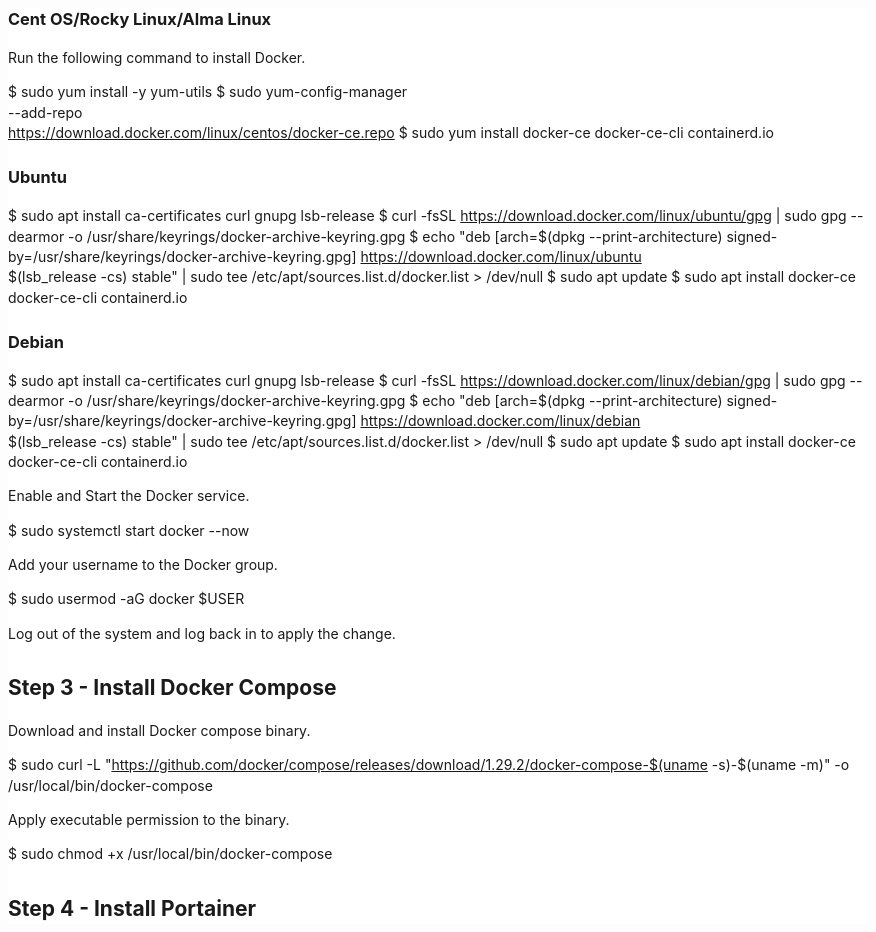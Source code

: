 ### Cent OS/Rocky Linux/Alma Linux

Run the following command to install Docker.

$ sudo yum install -y yum-utils
$ sudo yum-config-manager \
    --add-repo \
    https://download.docker.com/linux/centos/docker-ce.repo
$ sudo yum install docker-ce docker-ce-cli containerd.io

### Ubuntu

$ sudo apt install ca-certificates curl gnupg lsb-release
$ curl -fsSL https://download.docker.com/linux/ubuntu/gpg | sudo gpg --dearmor -o /usr/share/keyrings/docker-archive-keyring.gpg
$ echo "deb [arch=$(dpkg --print-architecture) signed-by=/usr/share/keyrings/docker-archive-keyring.gpg] https://download.docker.com/linux/ubuntu \
  $(lsb_release -cs) stable" | sudo tee /etc/apt/sources.list.d/docker.list > /dev/null
$ sudo apt update
$ sudo apt install docker-ce docker-ce-cli containerd.io

### Debian

$ sudo apt install ca-certificates curl gnupg lsb-release
$ curl -fsSL https://download.docker.com/linux/debian/gpg | sudo gpg --dearmor -o /usr/share/keyrings/docker-archive-keyring.gpg
$ echo "deb [arch=$(dpkg --print-architecture) signed-by=/usr/share/keyrings/docker-archive-keyring.gpg] https://download.docker.com/linux/debian \
  $(lsb_release -cs) stable" | sudo tee /etc/apt/sources.list.d/docker.list > /dev/null
$ sudo apt update
$ sudo apt install docker-ce docker-ce-cli containerd.io

Enable and Start the Docker service.

$ sudo systemctl start docker --now

Add your username to the Docker group.

$ sudo usermod -aG docker $USER

Log out of the system and log back in to apply the change.

## Step 3 - Install Docker Compose

Download and install Docker compose binary.

$ sudo curl -L "https://github.com/docker/compose/releases/download/1.29.2/docker-compose-$(uname -s)-$(uname -m)" -o /usr/local/bin/docker-compose

Apply executable permission to the binary.

$ sudo chmod +x /usr/local/bin/docker-compose

## Step 4 - Install Portainer
